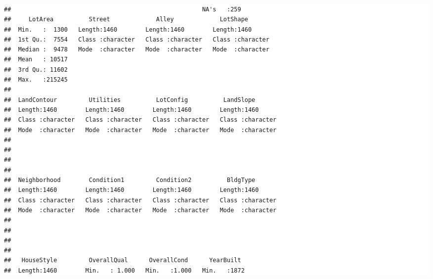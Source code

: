     ##                                                      NA's   :259     
    ##     LotArea          Street             Alley             LotShape        
    ##  Min.   :  1300   Length:1460        Length:1460        Length:1460       
    ##  1st Qu.:  7554   Class :character   Class :character   Class :character  
    ##  Median :  9478   Mode  :character   Mode  :character   Mode  :character  
    ##  Mean   : 10517                                                           
    ##  3rd Qu.: 11602                                                           
    ##  Max.   :215245                                                           
    ##                                                                           
    ##  LandContour         Utilities          LotConfig          LandSlope        
    ##  Length:1460        Length:1460        Length:1460        Length:1460       
    ##  Class :character   Class :character   Class :character   Class :character  
    ##  Mode  :character   Mode  :character   Mode  :character   Mode  :character  
    ##                                                                             
    ##                                                                             
    ##                                                                             
    ##                                                                             
    ##  Neighborhood        Condition1         Condition2          BldgType        
    ##  Length:1460        Length:1460        Length:1460        Length:1460       
    ##  Class :character   Class :character   Class :character   Class :character  
    ##  Mode  :character   Mode  :character   Mode  :character   Mode  :character  
    ##                                                                             
    ##                                                                             
    ##                                                                             
    ##                                                                             
    ##   HouseStyle         OverallQual      OverallCond      YearBuilt   
    ##  Length:1460        Min.   : 1.000   Min.   :1.000   Min.   :1872  